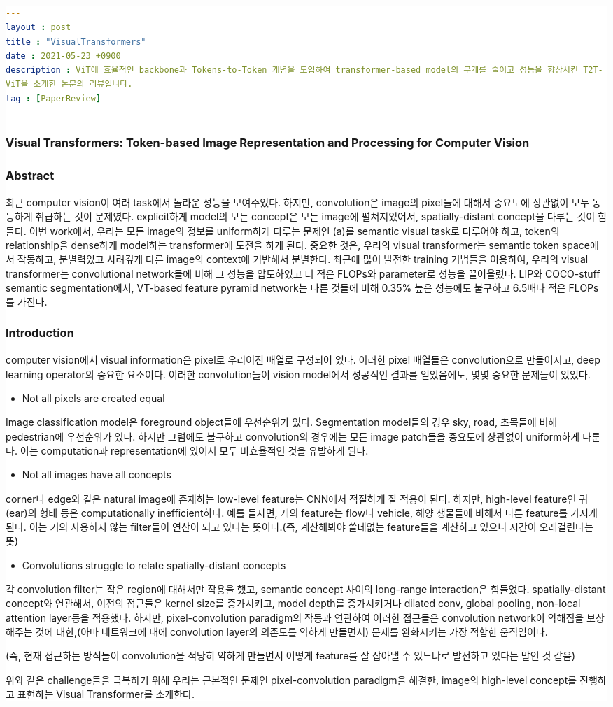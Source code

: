 ```yaml
---
layout : post
title : "VisualTransformers"
date : 2021-05-23 +0900
description : ViT에 효율적인 backbone과 Tokens-to-Token 개념을 도입하여 transformer-based model의 무게를 줄이고 성능을 향상시킨 T2T-ViT을 소개한 논문의 리뷰입니다.
tag : [PaperReview]
---
```


### Visual Transformers: Token-based Image Representation and Processing for Computer Vision



### Abstract

최근 computer vision이 여러 task에서 놀라운 성능을 보여주었다. 하지만, convolution은 image의 pixel들에 대해서 중요도에 상관없이 모두 동등하게 취급하는 것이 문제였다. explicit하게 model의 모든 concept은 모든 image에 펼쳐져있어서, spatially-distant concept을 다루는 것이 힘들다. 이번 work에서, 우리는 모든 image의 정보를 uniform하게 다루는 문제인 (a)를 semantic visual task로 다루어야 하고, token의 relationship을 dense하게 model하는 transformer에 도전을 하게 된다. 중요한 것은, 우리의 visual transformer는 semantic token space에서 작동하고, 분별력있고 사려깊게 다른 image의 context에 기반해서 분별한다. 최근에 많이 발전한 training 기법들을 이용하여, 우리의 visual transformer는 convolutional network들에 비해 그 성능을 압도하였고 더 적은 FLOPs와 parameter로 성능을 끌어올렸다. LIP와 COCO-stuff semantic segmentation에서, VT-based feature pyramid network는 다른 것들에 비해 0.35% 높은 성능에도 불구하고 6.5배나 적은 FLOPs를 가진다.



### Introduction

 computer vision에서 visual information은 pixel로 우리어진 배열로 구성되어 있다. 이러한 pixel 배열들은 convolution으로 만들어지고, deep learning operator의 중요한 요소이다. 이러한 convolution들이 vision model에서 성공적인 결과를 얻었음에도, 몇몇 중요한 문제들이 있었다.

- Not all pixels are created equal

 Image classification model은 foreground object들에 우선순위가 있다. Segmentation model들의 경우 sky, road, 초목들에 비해 pedestrian에 우선순위가 있다. 하지만 그럼에도 불구하고 convolution의 경우에는 모든 image patch들을 중요도에 상관없이 uniform하게 다룬다. 이는 computation과 representation에 있어서 모두 비효율적인 것을 유발하게 된다.

- Not all images have all concepts

 corner나 edge와 같은 natural image에 존재하는 low-level feature는 CNN에서 적절하게 잘 적용이 된다. 하지만, high-level feature인 귀(ear)의 형태 등은 computationally inefficient하다. 예를 들자면, 개의 feature는 flow나 vehicle, 해양 생물들에 비해서 다른 feature를 가지게 된다. 이는 거의 사용하지 않는 filter들이 연산이 되고 있다는 뜻이다.(즉, 계산해봐야 쓸데없는 feature들을 계산하고 있으니 시간이 오래걸린다는 뜻)

- Convolutions struggle to relate spatially-distant concepts

 각 convolution filter는 작은 region에 대해서만 작용을 했고, semantic concept 사이의 long-range interaction은 힘들었다. spatially-distant concept와 연관해서, 이전의 접근들은 kernel size를 증가시키고, model depth를 증가시키거나 dilated conv, global pooling, non-local attention layer등을 적용했다. 하지만, pixel-convolution paradigm의 작동과 연관하여 이러한 접근들은 convolution network이 약해짐을 보상해주는 것에 대한,(아마 네트워크에 내에 convolution layer의 의존도를 약하게 만들면서) 문제를 완화시키는 가장 적합한 움직임이다.

(즉, 현재 접근하는 방식들이 convolution을 적당히 약하게 만들면서 어떻게 feature를 잘 잡아낼 수 있느냐로 발전하고 있다는 말인 것 같음)

 위와 같은 challenge들을 극복하기 위해 우리는 근본적인 문제인 pixel-convolution paradigm을 해결한, image의 high-level concept를 진행하고 표현하는 Visual Transformer를 소개한다.
